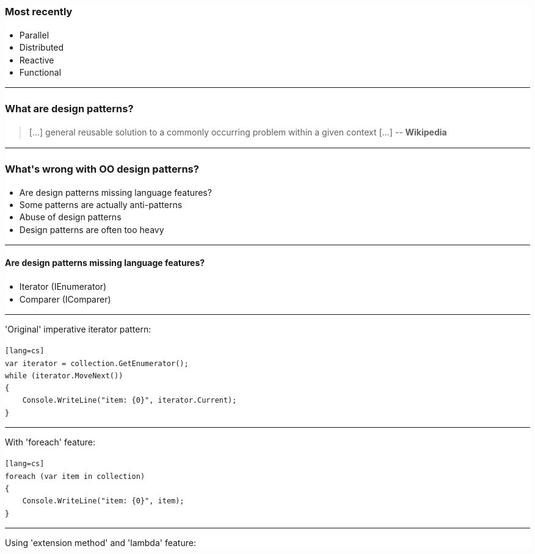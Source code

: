 
### Most recently

- Parallel
- Distributed
- Reactive
- Functional

***

### What are design patterns?

> [...] general reusable solution to a commonly occurring problem within a given context [...] -- **Wikipedia**

---

### What's wrong with OO design patterns?

- Are design patterns missing language features?
- Some patterns are actually anti-patterns
- Abuse of design patterns
- Design patterns are often too heavy

---

#### Are design patterns missing language features?

- Iterator (IEnumerator)
- Comparer (IComparer)

---

'Original' imperative iterator pattern:

	[lang=cs]
	var iterator = collection.GetEnumerator();
	while (iterator.MoveNext())
	{
		Console.WriteLine("item: {0}", iterator.Current);
	}

---

With 'foreach' feature:

	[lang=cs]
	foreach (var item in collection)
	{
		Console.WriteLine("item: {0}", item);
	}

---

Using 'extension method' and 'lambda' feature:
